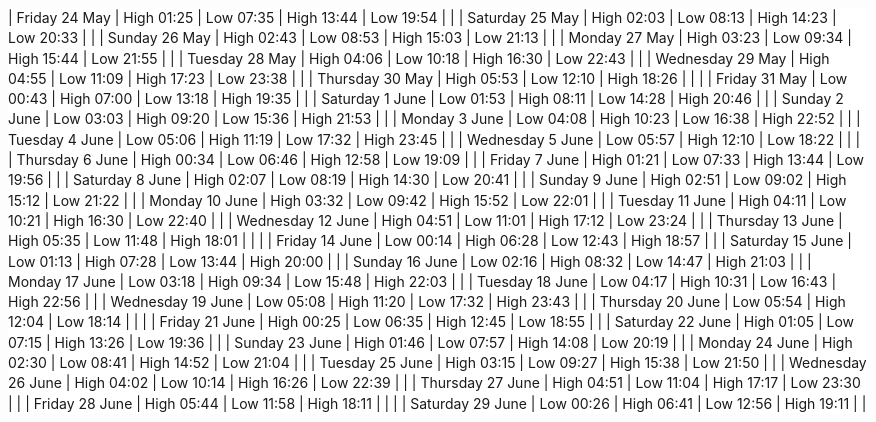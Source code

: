 | Friday 24 May | High 01:25 | Low 07:35 | High 13:44 | Low 19:54 |  |
| Saturday 25 May | High 02:03 | Low 08:13 | High 14:23 | Low 20:33 |  |
| Sunday 26 May | High 02:43 | Low 08:53 | High 15:03 | Low 21:13 |  |
| Monday 27 May | High 03:23 | Low 09:34 | High 15:44 | Low 21:55 |  |
| Tuesday 28 May | High 04:06 | Low 10:18 | High 16:30 | Low 22:43 |  |
| Wednesday 29 May | High 04:55 | Low 11:09 | High 17:23 | Low 23:38 |  |
| Thursday 30 May | High 05:53 | Low 12:10 | High 18:26 |  |  |
| Friday 31 May | Low 00:43 | High 07:00 | Low 13:18 | High 19:35 |  |
| Saturday 1 June | Low 01:53 | High 08:11 | Low 14:28 | High 20:46 |  |
| Sunday 2 June | Low 03:03 | High 09:20 | Low 15:36 | High 21:53 |  |
| Monday 3 June | Low 04:08 | High 10:23 | Low 16:38 | High 22:52 |  |
| Tuesday 4 June | Low 05:06 | High 11:19 | Low 17:32 | High 23:45 |  |
| Wednesday 5 June | Low 05:57 | High 12:10 | Low 18:22 |  |  |
| Thursday 6 June | High 00:34 | Low 06:46 | High 12:58 | Low 19:09 |  |
| Friday 7 June | High 01:21 | Low 07:33 | High 13:44 | Low 19:56 |  |
| Saturday 8 June | High 02:07 | Low 08:19 | High 14:30 | Low 20:41 |  |
| Sunday 9 June | High 02:51 | Low 09:02 | High 15:12 | Low 21:22 |  |
| Monday 10 June | High 03:32 | Low 09:42 | High 15:52 | Low 22:01 |  |
| Tuesday 11 June | High 04:11 | Low 10:21 | High 16:30 | Low 22:40 |  |
| Wednesday 12 June | High 04:51 | Low 11:01 | High 17:12 | Low 23:24 |  |
| Thursday 13 June | High 05:35 | Low 11:48 | High 18:01 |  |  |
| Friday 14 June | Low 00:14 | High 06:28 | Low 12:43 | High 18:57 |  |
| Saturday 15 June | Low 01:13 | High 07:28 | Low 13:44 | High 20:00 |  |
| Sunday 16 June | Low 02:16 | High 08:32 | Low 14:47 | High 21:03 |  |
| Monday 17 June | Low 03:18 | High 09:34 | Low 15:48 | High 22:03 |  |
| Tuesday 18 June | Low 04:17 | High 10:31 | Low 16:43 | High 22:56 |  |
| Wednesday 19 June | Low 05:08 | High 11:20 | Low 17:32 | High 23:43 |  |
| Thursday 20 June | Low 05:54 | High 12:04 | Low 18:14 |  |  |
| Friday 21 June | High 00:25 | Low 06:35 | High 12:45 | Low 18:55 |  |
| Saturday 22 June | High 01:05 | Low 07:15 | High 13:26 | Low 19:36 |  |
| Sunday 23 June | High 01:46 | Low 07:57 | High 14:08 | Low 20:19 |  |
| Monday 24 June | High 02:30 | Low 08:41 | High 14:52 | Low 21:04 |  |
| Tuesday 25 June | High 03:15 | Low 09:27 | High 15:38 | Low 21:50 |  |
| Wednesday 26 June | High 04:02 | Low 10:14 | High 16:26 | Low 22:39 |  |
| Thursday 27 June | High 04:51 | Low 11:04 | High 17:17 | Low 23:30 |  |
| Friday 28 June | High 05:44 | Low 11:58 | High 18:11 |  |  |
| Saturday 29 June | Low 00:26 | High 06:41 | Low 12:56 | High 19:11 |  |